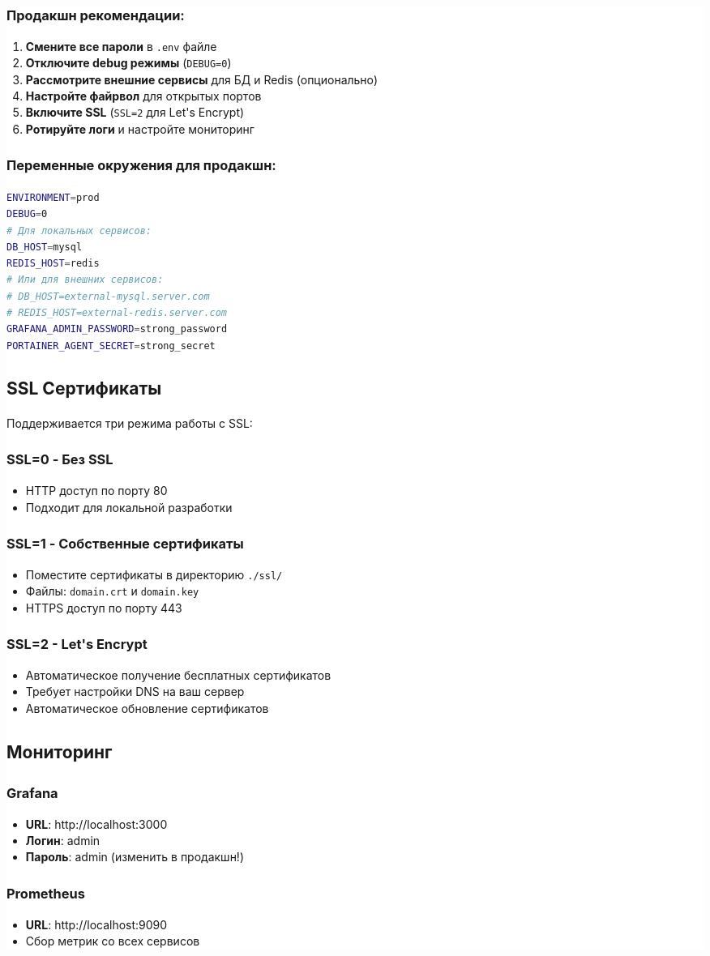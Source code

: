 ### Продакшн рекомендации:
1. **Смените все пароли** в `.env` файле
2. **Отключите debug режимы** (`DEBUG=0`)
3. **Рассмотрите внешние сервисы** для БД и Redis (опционально)
4. **Настройте файрвол** для открытых портов
5. **Включите SSL** (`SSL=2` для Let's Encrypt)
6. **Ротируйте логи** и настройте мониторинг

### Переменные окружения для продакшн:
```bash
ENVIRONMENT=prod
DEBUG=0
# Для локальных сервисов:
DB_HOST=mysql
REDIS_HOST=redis
# Или для внешних сервисов:
# DB_HOST=external-mysql.server.com
# REDIS_HOST=external-redis.server.com
GRAFANA_ADMIN_PASSWORD=strong_password
PORTAINER_AGENT_SECRET=strong_secret
```

## SSL Сертификаты

Поддерживается три режима работы с SSL:

### SSL=0 - Без SSL
- HTTP доступ по порту 80
- Подходит для локальной разработки

### SSL=1 - Собственные сертификаты
- Поместите сертификаты в директорию `./ssl/`
- Файлы: `domain.crt` и `domain.key`
- HTTPS доступ по порту 443

### SSL=2 - Let's Encrypt
- Автоматическое получение бесплатных сертификатов
- Требует настройки DNS на ваш сервер
- Автоматическое обновление сертификатов

## Мониторинг

### Grafana
- **URL**: http://localhost:3000
- **Логин**: admin
- **Пароль**: admin (изменить в продакшн!)

### Prometheus
- **URL**: http://localhost:9090
- Сбор метрик со всех сервисов
